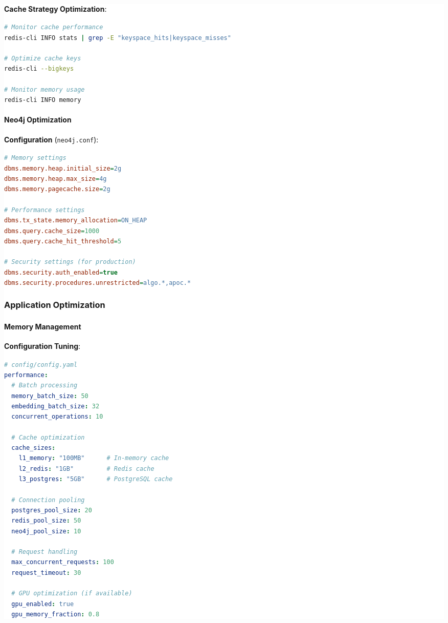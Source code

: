 **Cache Strategy Optimization**:
```bash
# Monitor cache performance
redis-cli INFO stats | grep -E "keyspace_hits|keyspace_misses"

# Optimize cache keys
redis-cli --bigkeys

# Monitor memory usage
redis-cli INFO memory
```

#### Neo4j Optimization

**Configuration** (`neo4j.conf`):
```ini
# Memory settings
dbms.memory.heap.initial_size=2g
dbms.memory.heap.max_size=4g
dbms.memory.pagecache.size=2g

# Performance settings
dbms.tx_state.memory_allocation=ON_HEAP
dbms.query.cache_size=1000
dbms.query.cache_hit_threshold=5

# Security settings (for production)
dbms.security.auth_enabled=true
dbms.security.procedures.unrestricted=algo.*,apoc.*
```

### Application Optimization

#### Memory Management

**Configuration Tuning**:
```yaml
# config/config.yaml
performance:
  # Batch processing
  memory_batch_size: 50
  embedding_batch_size: 32
  concurrent_operations: 10
  
  # Cache optimization
  cache_sizes:
    l1_memory: "100MB"      # In-memory cache
    l2_redis: "1GB"         # Redis cache
    l3_postgres: "5GB"      # PostgreSQL cache
    
  # Connection pooling
  postgres_pool_size: 20
  redis_pool_size: 50
  neo4j_pool_size: 10
  
  # Request handling
  max_concurrent_requests: 100
  request_timeout: 30
  
  # GPU optimization (if available)
  gpu_enabled: true
  gpu_memory_fraction: 0.8
```
